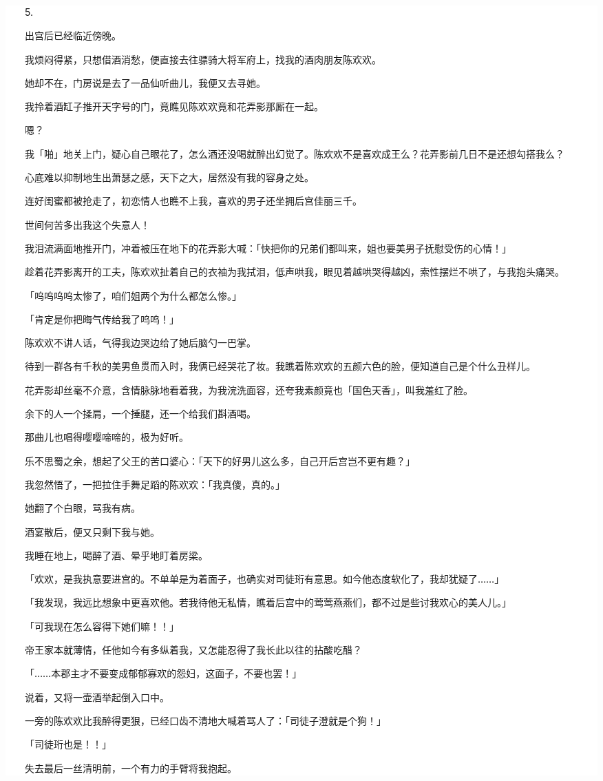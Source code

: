&emsp;&emsp;5.  
  
&emsp;&emsp;出宫后已经临近傍晚。  
  
&emsp;&emsp;我烦闷得紧，只想借酒消愁，便直接去往骠骑大将军府上，找我的酒肉朋友陈欢欢。  
  
&emsp;&emsp;她却不在，门房说是去了一品仙听曲儿，我便又去寻她。  
  
&emsp;&emsp;我拎着酒缸子推开天字号的门，竟瞧见陈欢欢竟和花弄影那厮在一起。  
  
&emsp;&emsp;嗯？  
  
&emsp;&emsp;我「啪」地关上门，疑心自己眼花了，怎么酒还没喝就醉出幻觉了。陈欢欢不是喜欢成王么？花弄影前几日不是还想勾搭我么？  
  
&emsp;&emsp;心底难以抑制地生出萧瑟之感，天下之大，居然没有我的容身之处。  
  
&emsp;&emsp;连好闺蜜都被抢走了，初恋情人也瞧不上我，喜欢的男子还坐拥后宫佳丽三千。  
  
&emsp;&emsp;世间何苦多出我这个失意人！  
  
&emsp;&emsp;我泪流满面地推开门，冲着被压在地下的花弄影大喊：「快把你的兄弟们都叫来，姐也要美男子抚慰受伤的心情！」  
  
&emsp;&emsp;趁着花弄影离开的工夫，陈欢欢扯着自己的衣袖为我拭泪，低声哄我，眼见着越哄哭得越凶，索性摆烂不哄了，与我抱头痛哭。  
  
&emsp;&emsp;「呜呜呜呜太惨了，咱们姐两个为什么都怎么惨。」  
  
&emsp;&emsp;「肯定是你把晦气传给我了呜呜！」  
  
&emsp;&emsp;陈欢欢不讲人话，气得我边哭边给了她后脑勺一巴掌。  
  
&emsp;&emsp;待到一群各有千秋的美男鱼贯而入时，我俩已经哭花了妆。我瞧着陈欢欢的五颜六色的脸，便知道自己是个什么丑样儿。  
  
&emsp;&emsp;花弄影却丝毫不介意，含情脉脉地看着我，为我浣洗面容，还夸我素颜竟也「国色天香」，叫我羞红了脸。  
  
&emsp;&emsp;余下的人一个揉肩，一个捶腿，还一个给我们斟酒喝。  
  
&emsp;&emsp;那曲儿也唱得嘤嘤啼啼的，极为好听。  
  
&emsp;&emsp;乐不思蜀之余，想起了父王的苦口婆心：「天下的好男儿这么多，自己开后宫岂不更有趣？」  
  
&emsp;&emsp;我忽然悟了，一把拉住手舞足蹈的陈欢欢：「我真傻，真的。」  
  
&emsp;&emsp;她翻了个白眼，骂我有病。  
  
&emsp;&emsp;酒宴散后，便又只剩下我与她。  
  
&emsp;&emsp;我睡在地上，喝醉了酒、晕乎地盯着房梁。  
  
&emsp;&emsp;「欢欢，是我执意要进宫的。不单单是为着面子，也确实对司徒珩有意思。如今他态度软化了，我却犹疑了……」  
  
&emsp;&emsp;「我发现，我远比想象中更喜欢他。若我待他无私情，瞧着后宫中的莺莺燕燕们，都不过是些讨我欢心的美人儿。」  
  
&emsp;&emsp;「可我现在怎么容得下她们嘛！！」  
  
&emsp;&emsp;帝王家本就薄情，任他如今有多纵着我，又怎能忍得了我长此以往的拈酸吃醋？  
  
&emsp;&emsp;「……本郡主才不要变成郁郁寡欢的怨妇，这面子，不要也罢！」  
  
&emsp;&emsp;说着，又将一壶酒举起倒入口中。  
  
&emsp;&emsp;一旁的陈欢欢比我醉得更狠，已经口齿不清地大喊着骂人了：「司徒子澄就是个狗！」  
  
&emsp;&emsp;「司徒珩也是！！」  
  
&emsp;&emsp;失去最后一丝清明前，一个有力的手臂将我抱起。  
  